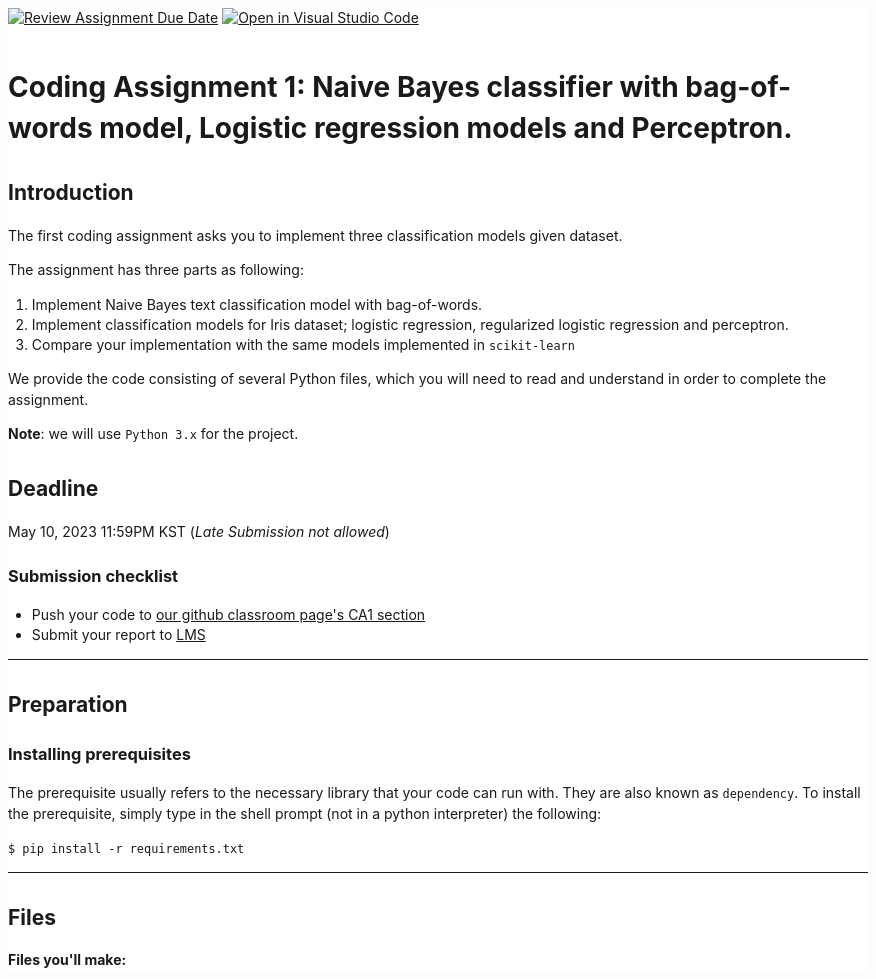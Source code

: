 [![Review Assignment Due Date](https://classroom.github.com/assets/deadline-readme-button-24ddc0f5d75046c5622901739e7c5dd533143b0c8e959d652212380cedb1ea36.svg)](https://classroom.github.com/a/HNm_Jrs1)
[![Open in Visual Studio Code](https://classroom.github.com/assets/open-in-vscode-718a45dd9cf7e7f842a935f5ebbe5719a5e09af4491e668f4dbf3b35d5cca122.svg)](https://classroom.github.com/online_ide?assignment_repo_id=10977744&assignment_repo_type=AssignmentRepo)
# Coding Assignment 1: Naive Bayes classifier with bag-of-words model, Logistic regression models and Perceptron.

## Introduction

The first coding assignment asks you to implement three classification models given dataset.

The assignment has three parts as following:
1. Implement Naive Bayes text classification model with bag-of-words.
1. Implement classification models for Iris dataset; logistic regression, regularized logistic regression and perceptron.
2. Compare your implementation with the same models implemented in `scikit-learn`

We provide the code consisting of several Python files, which you will need to read and understand in order to complete the assignment.

**Note**: we will use `Python 3.x` for the project. 

## Deadline
May 10, 2023 11:59PM KST (*Late Submission not allowed*)

### Submission checklist
* Push your code to [our github classroom page's CA1 section](https://classroom.github.com/a/HNm_Jrs1)
* Submit your report to [LMS](https://lms.gist.ac.kr)

---
## Preparation

### Installing prerequisites

The prerequisite usually refers to the necessary library that your code can run with. They are also known as `dependency`. To install the prerequisite, simply type in the shell prompt (not in a python interpreter) the following:

```
$ pip install -r requirements.txt
```

---
## Files

**Files you'll make:**
